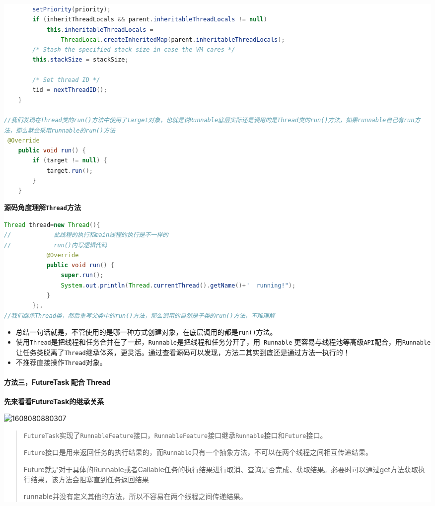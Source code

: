 ```java
        setPriority(priority);
        if (inheritThreadLocals && parent.inheritableThreadLocals != null)
            this.inheritableThreadLocals =
                ThreadLocal.createInheritedMap(parent.inheritableThreadLocals);
        /* Stash the specified stack size in case the VM cares */
        this.stackSize = stackSize;

        /* Set thread ID */
        tid = nextThreadID();
    }

//我们发现在Thread类的run()方法中使用了target对象，也就是说Runnable底层实际还是调用的是Thread类的run()方法，如果runnable自己有run方法，那么就会采用runnable的run()方法
 @Override
    public void run() {
        if (target != null) {
            target.run();
        }
    }
```

**源码角度理解`Thread`方法**

```java
Thread thread=new Thread(){
//            此线程的执行和main线程的执行是不一样的
//            run()内写逻辑代码
            @Override
            public void run() {
                super.run();
                System.out.println(Thread.currentThread().getName()+"  running!");
            }
        };,
//我们继承Thread类，然后重写父类中的run()方法，那么调用的自然是子类的run()方法，不难理解
```

- 总结一句话就是，不管使用的是哪一种方式创建对象，在底层调用的都是`run()`方法。
- 使用`Thread`是把线程和任务合并在了一起，`Runnable`是把线程和任务分开了，用` Runnable` 更容易与线程池等高级` API `配合，用` Runnable `让任务类脱离了` Thread `继承体系，更灵活。通过查看源码可以发现，方法二其实到底还是通过方法一执行的！
- 不推荐直接操作`Thread`对象。

#### 方法三，FutureTask 配合 Thread

**先来看看FutureTask的继承关系**

![1608080880307](https://tprzfbucket.oss-cn-beijing.aliyuncs.com/thread/202012/16/090801-486054.png)

> `FutureTask`实现了`RunnableFeature`接口，`RunnableFeature`接口继承`Runnable`接口和`Future`接口。
>
> `Future`接口是用来返回任务的执行结果的，而`Runnable`只有一个抽象方法，不可以在两个线程之间相互传递结果。
>
> Future就是对于具体的Runnable或者Callable任务的执行结果进行取消、查询是否完成、获取结果。必要时可以通过get方法获取执行结果，该方法会阻塞直到任务返回结果
>
> runnable并没有定义其他的方法，所以不容易在两个线程之间传递结果。
